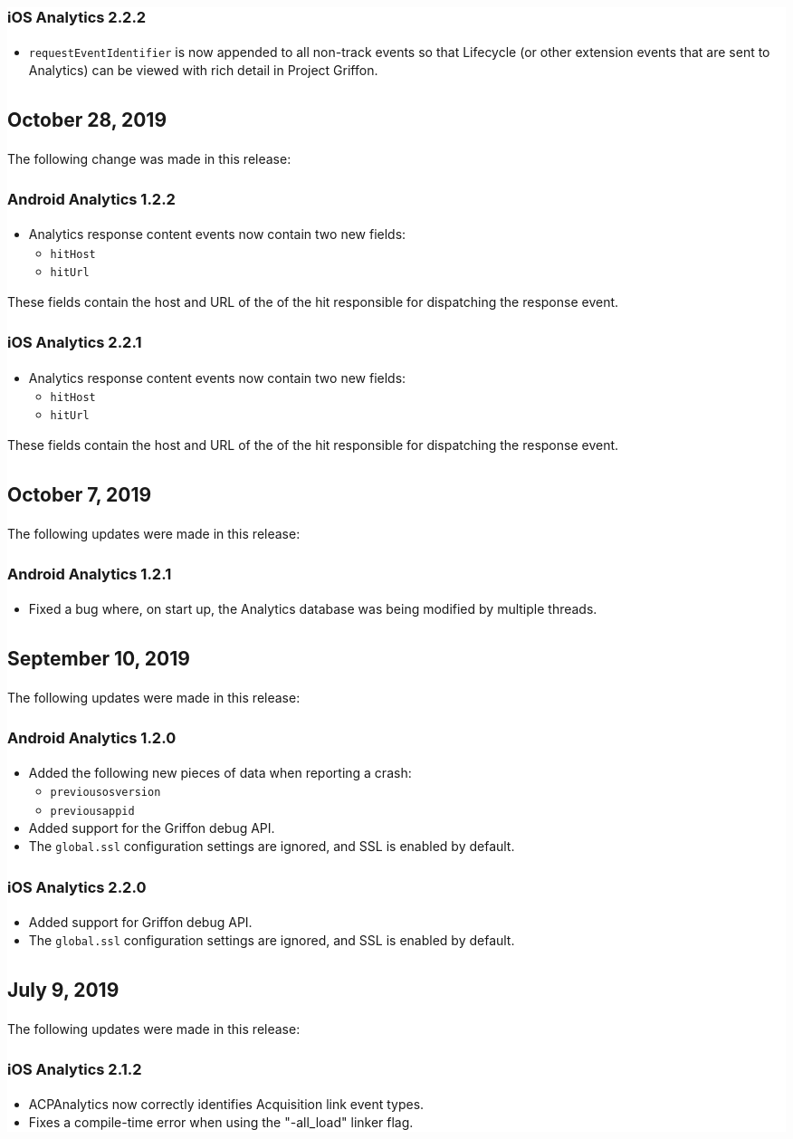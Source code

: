 ### iOS Analytics 2.2.2

* `requestEventIdentifier` is now appended to all non-track events so that Lifecycle (or other extension events that are sent to Analytics) can be viewed with rich detail in Project Griffon.

## October 28, 2019

The following change was made in this release:

### Android Analytics 1.2.2

* Analytics response content events now contain two new fields:
  * `hitHost`
  * `hitUrl`

These fields contain the host and URL of the of the hit responsible for dispatching the response event.

### iOS Analytics 2.2.1

* Analytics response content events now contain two new fields:
  * `hitHost`
  * `hitUrl`

These fields contain the host and URL of the of the hit responsible for dispatching the response event.

## October 7, 2019

The following updates were made in this release:

### Android Analytics 1.2.1

* Fixed a bug where, on start up, the Analytics database was being modified by multiple threads.

## September 10, 2019

The following updates were made in this release:

### Android Analytics 1.2.0

* Added the following new pieces of data when reporting a crash:
  * `previousosversion`
  * `previousappid`
* Added support for the Griffon debug API.
* The `global.ssl` configuration settings are ignored, and SSL is enabled by default.

### iOS Analytics 2.2.0

* Added support for Griffon debug API.
* The `global.ssl` configuration settings are ignored, and SSL is enabled by default.

## July 9, 2019

The following updates were made in this release:

### iOS Analytics 2.1.2

* ACPAnalytics now correctly identifies Acquisition link event types.
* Fixes a compile-time error when using the "-all\_load" linker flag.
